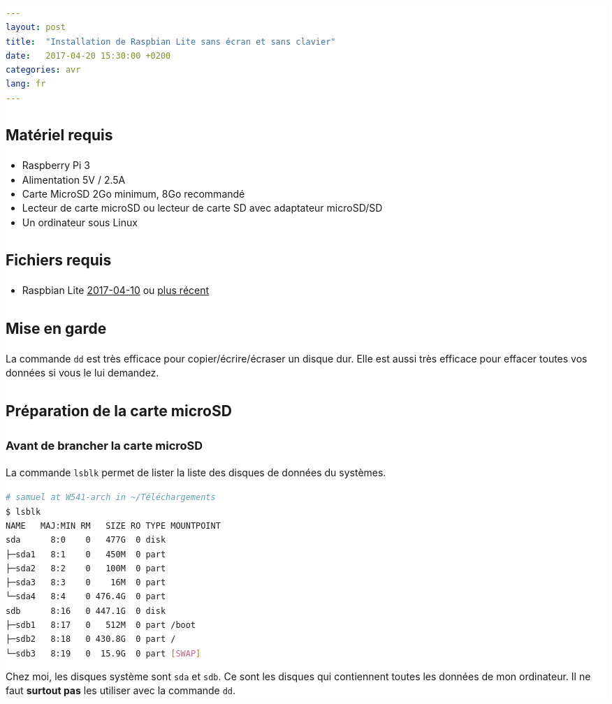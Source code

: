 ```yaml
---
layout: post
title:  "Installation de Raspbian Lite sans écran et sans clavier"
date:   2017-04-20 15:30:00 +0200
categories: avr
lang: fr
---
```


## Matériel requis

- Raspberry Pi 3
- Alimentation 5V / 2.5A
- Carte MicroSD 2Go minimum, 8Go recommandé
- Lecteur de carte microSD ou lecteur de carte SD avec adaptateur microSD/SD
- Un ordinateur sous Linux

## Fichiers requis

- Raspbian Lite [2017-04-10](https://downloads.raspberrypi.org/raspbian_lite/images/raspbian_lite-2017-04-10/2017-04-10-raspbian-jessie-lite.zip) 
  ou [plus récent](https://downloads.raspberrypi.org/raspbian_lite_latest)

## Mise en garde

La commande `dd` est très efficace pour copier/écrire/écraser un disque dur.
Elle est aussi très efficace pour effacer toutes vos données si vous le lui
demandez.

## Préparation de la carte microSD

### Avant de brancher la carte microSD

La commande
`lsblk` permet de lister la liste des disques de données du systèmes.

```bash
# samuel at W541-arch in ~/Téléchargements
$ lsblk
NAME   MAJ:MIN RM   SIZE RO TYPE MOUNTPOINT
sda      8:0    0   477G  0 disk 
├─sda1   8:1    0   450M  0 part 
├─sda2   8:2    0   100M  0 part 
├─sda3   8:3    0    16M  0 part 
└─sda4   8:4    0 476.4G  0 part 
sdb      8:16   0 447.1G  0 disk 
├─sdb1   8:17   0   512M  0 part /boot
├─sdb2   8:18   0 430.8G  0 part /
└─sdb3   8:19   0  15.9G  0 part [SWAP]
```
Chez moi, les disques système sont `sda` et `sdb`. Ce sont les disques 
qui contiennent toutes les données de mon ordinateur. Il ne faut **surtout 
pas** les utiliser avec la commande `dd`.

